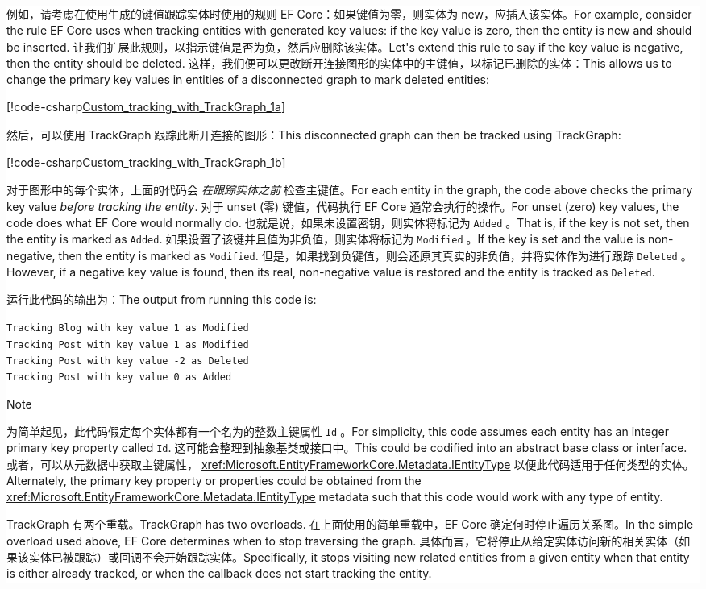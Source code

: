 <span data-ttu-id="a3f0c-286">例如，请考虑在使用生成的键值跟踪实体时使用的规则 EF Core：如果键值为零，则实体为 new，应插入该实体。</span><span class="sxs-lookup"><span data-stu-id="a3f0c-286">For example, consider the rule EF Core uses when tracking entities with generated key values: if the key value is zero, then the entity is new and should be inserted.</span></span> <span data-ttu-id="a3f0c-287">让我们扩展此规则，以指示键值是否为负，然后应删除该实体。</span><span class="sxs-lookup"><span data-stu-id="a3f0c-287">Let's extend this rule to say if the key value is negative, then the entity should be deleted.</span></span> <span data-ttu-id="a3f0c-288">这样，我们便可以更改断开连接图形的实体中的主键值，以标记已删除的实体：</span><span class="sxs-lookup"><span data-stu-id="a3f0c-288">This allows us to change the primary key values in entities of a disconnected graph to mark deleted entities:</span></span>


[!code-csharp[Custom_tracking_with_TrackGraph_1a](../../../samples/core/ChangeTracking/ChangeTrackingInEFCore/GeneratedKeysSamples.cs?name=Custom_tracking_with_TrackGraph_1a)]

<span data-ttu-id="a3f0c-289">然后，可以使用 TrackGraph 跟踪此断开连接的图形：</span><span class="sxs-lookup"><span data-stu-id="a3f0c-289">This disconnected graph can then be tracked using TrackGraph:</span></span>


[!code-csharp[Custom_tracking_with_TrackGraph_1b](../../../samples/core/ChangeTracking/ChangeTrackingInEFCore/GeneratedKeysSamples.cs?name=Custom_tracking_with_TrackGraph_1b)]

<span data-ttu-id="a3f0c-290">对于图形中的每个实体，上面的代码会 _在跟踪实体之前_ 检查主键值。</span><span class="sxs-lookup"><span data-stu-id="a3f0c-290">For each entity in the graph, the code above checks the primary key value _before tracking the entity_.</span></span> <span data-ttu-id="a3f0c-291">对于 unset (零) 键值，代码执行 EF Core 通常会执行的操作。</span><span class="sxs-lookup"><span data-stu-id="a3f0c-291">For unset (zero) key values, the code does what EF Core would normally do.</span></span> <span data-ttu-id="a3f0c-292">也就是说，如果未设置密钥，则实体将标记为 `Added` 。</span><span class="sxs-lookup"><span data-stu-id="a3f0c-292">That is, if the key is not set, then the entity is marked as `Added`.</span></span> <span data-ttu-id="a3f0c-293">如果设置了该键并且值为非负值，则实体将标记为 `Modified` 。</span><span class="sxs-lookup"><span data-stu-id="a3f0c-293">If the key is set and the value is non-negative, then the entity is marked as `Modified`.</span></span> <span data-ttu-id="a3f0c-294">但是，如果找到负键值，则会还原其真实的非负值，并将实体作为进行跟踪 `Deleted` 。</span><span class="sxs-lookup"><span data-stu-id="a3f0c-294">However, if a negative key value is found, then its real, non-negative value is restored and the entity is tracked as `Deleted`.</span></span>

<span data-ttu-id="a3f0c-295">运行此代码的输出为：</span><span class="sxs-lookup"><span data-stu-id="a3f0c-295">The output from running this code is:</span></span>

```output
Tracking Blog with key value 1 as Modified
Tracking Post with key value 1 as Modified
Tracking Post with key value -2 as Deleted
Tracking Post with key value 0 as Added
```

> [!NOTE]
> <span data-ttu-id="a3f0c-296">为简单起见，此代码假定每个实体都有一个名为的整数主键属性 `Id` 。</span><span class="sxs-lookup"><span data-stu-id="a3f0c-296">For simplicity, this code assumes each entity has an integer primary key property called `Id`.</span></span> <span data-ttu-id="a3f0c-297">这可能会整理到抽象基类或接口中。</span><span class="sxs-lookup"><span data-stu-id="a3f0c-297">This could be codified into an abstract base class or interface.</span></span> <span data-ttu-id="a3f0c-298">或者，可以从元数据中获取主键属性， <xref:Microsoft.EntityFrameworkCore.Metadata.IEntityType> 以便此代码适用于任何类型的实体。</span><span class="sxs-lookup"><span data-stu-id="a3f0c-298">Alternately, the primary key property or properties could be obtained from the <xref:Microsoft.EntityFrameworkCore.Metadata.IEntityType> metadata such that this code would work with any type of entity.</span></span>

<span data-ttu-id="a3f0c-299">TrackGraph 有两个重载。</span><span class="sxs-lookup"><span data-stu-id="a3f0c-299">TrackGraph has two overloads.</span></span> <span data-ttu-id="a3f0c-300">在上面使用的简单重载中，EF Core 确定何时停止遍历关系图。</span><span class="sxs-lookup"><span data-stu-id="a3f0c-300">In the simple overload used above, EF Core determines when to stop traversing the graph.</span></span> <span data-ttu-id="a3f0c-301">具体而言，它将停止从给定实体访问新的相关实体（如果该实体已被跟踪）或回调不会开始跟踪实体。</span><span class="sxs-lookup"><span data-stu-id="a3f0c-301">Specifically, it stops visiting new related entities from a given entity when that entity is either already tracked, or when the callback does not start tracking the entity.</span></span>
